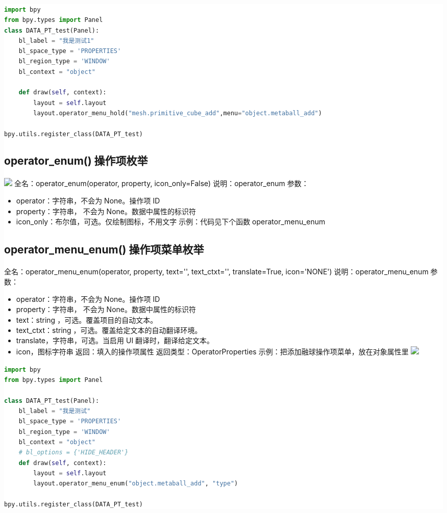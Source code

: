 ```python
import bpy
from bpy.types import Panel
class DATA_PT_test(Panel):
    bl_label = "我是测试1"
    bl_space_type = 'PROPERTIES'
    bl_region_type = 'WINDOW'
    bl_context = "object"

    def draw(self, context):
        layout = self.layout
        layout.operator_menu_hold("mesh.primitive_cube_add",menu="object.metaball_add")

bpy.utils.register_class(DATA_PT_test)

```

## operator_enum() 操作项枚举

![](https://cdn.yuelili.com/20220113224447.png)
全名：operator_enum(operator, property, icon_only=False)
说明：operator_enum
参数：

- operator：字符串，不会为 None。操作项 ID
- property：字符串， 不会为 None。数据中属性的标识符
- icon_only：布尔值，可选。仅绘制图标，不用文字
  示例：代码见下个函数 operator_menu_enum

## operator_menu_enum() 操作项菜单枚举

全名：operator_menu_enum(operator, property, text='', text_ctxt='', translate=True, icon='NONE')
说明：operator_menu_enum
参数：

- operator：字符串，不会为 None。操作项 ID
- property：字符串， 不会为 None。数据中属性的标识符
- text：string ，可选。覆盖项目的自动文本。
- text_ctxt：string ，可选。覆盖给定文本的自动翻译环境。
- translate，字符串，可选。当启用 UI 翻译时，翻译给定文本。
- icon，图标字符串
  返回：填入的操作项属性
  返回类型：OperatorProperties
  示例：把添加融球操作项菜单，放在对象属性里
  ![](https://cdn.yuelili.com/20220118021752.png)

```python
import bpy
from bpy.types import Panel

class DATA_PT_test(Panel):
    bl_label = "我是测试"
    bl_space_type = 'PROPERTIES'
    bl_region_type = 'WINDOW'
    bl_context = "object"
    # bl_options = {'HIDE_HEADER'}
    def draw(self, context):
        layout = self.layout
        layout.operator_menu_enum("object.metaball_add", "type")

bpy.utils.register_class(DATA_PT_test)
```
